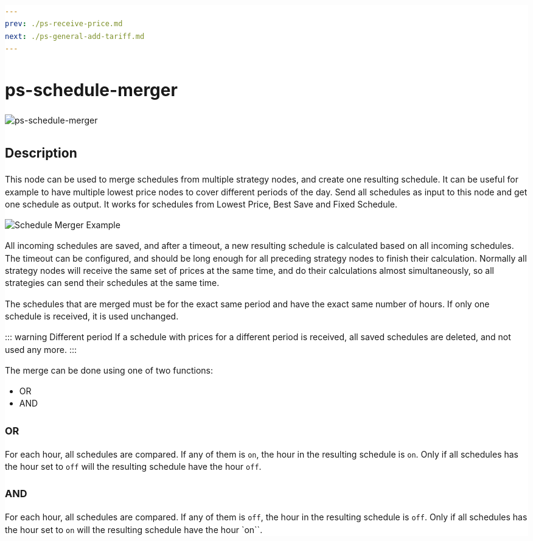 ```yaml
---
prev: ./ps-receive-price.md
next: ./ps-general-add-tariff.md
---
```


# ps-schedule-merger

![ps-schedule-merger](../images/node-ps-schedule-merger.png)



## Description

This node can be used to merge schedules from multiple strategy nodes, and create one resulting schedule. It can be useful for example to have multiple lowest price nodes to cover different periods of the day. Send all schedules as input to this node and get one schedule as output. It works for schedules from Lowest Price, Best Save and Fixed Schedule.

![Schedule Merger Example](../images/schedule-merger-example-1.png)

All incoming schedules are saved, and after a timeout, a new resulting schedule is calculated based on all incoming schedules. The timeout can be configured, and should be long enough for all preceding strategy nodes to finish their calculation. Normally all strategy nodes will receive the same set of prices at the same time, and do their calculations almost simultaneously, so all strategies can send their schedules at the same time.

The schedules that are merged must be for the exact same period and have the exact same number of hours. If only one schedule is received, it is used unchanged.

::: warning Different period
If a schedule with prices for a different period is received, all saved schedules are deleted, and not used any more.
:::



The merge can be done using one of two functions:

- OR
- AND

### OR

For each hour, all schedules are compared. If any of them is `on`, the hour in the resulting schedule is `on`.
Only if all schedules has the hour set to `off` will the resulting schedule have the hour `off`.

### AND

For each hour, all schedules are compared. If any of them is `off`, the hour in the resulting schedule is `off`.
Only if all schedules has the hour set to `on` will the resulting schedule have the hour `on``.
